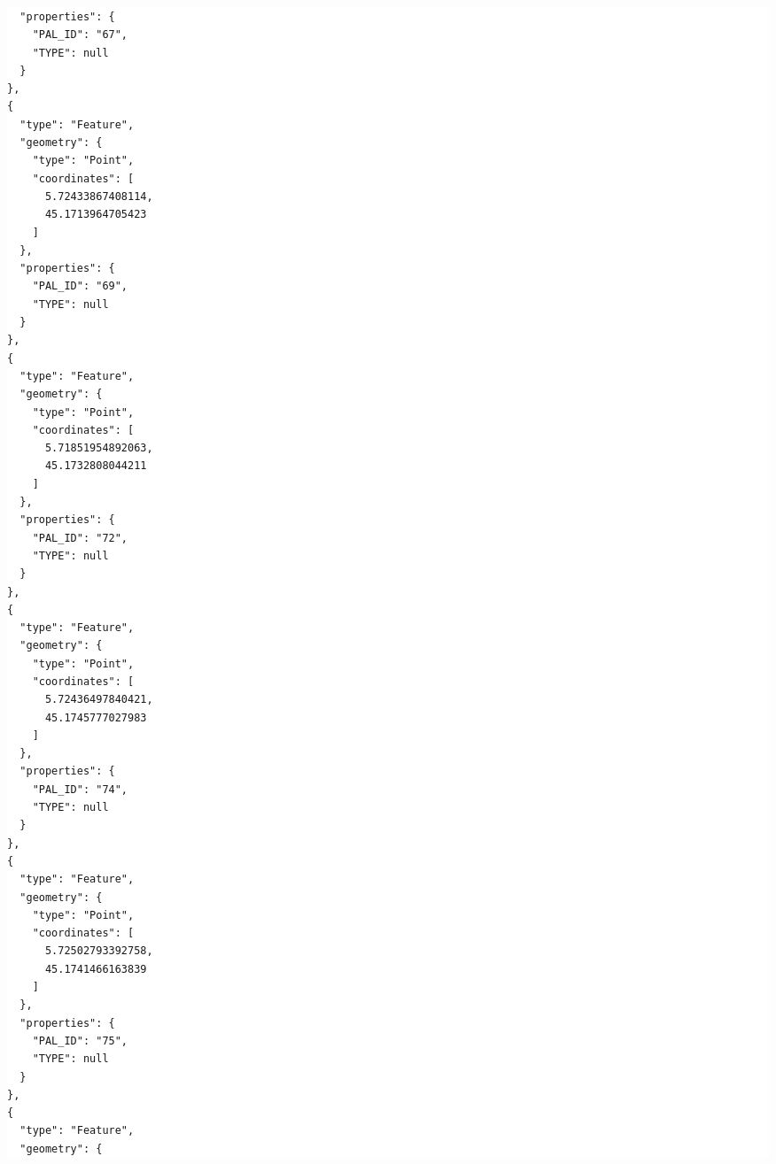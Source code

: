       "properties": {
        "PAL_ID": "67",
        "TYPE": null
      }
    },
    {
      "type": "Feature",
      "geometry": {
        "type": "Point",
        "coordinates": [
          5.72433867408114,
          45.1713964705423
        ]
      },
      "properties": {
        "PAL_ID": "69",
        "TYPE": null
      }
    },
    {
      "type": "Feature",
      "geometry": {
        "type": "Point",
        "coordinates": [
          5.71851954892063,
          45.1732808044211
        ]
      },
      "properties": {
        "PAL_ID": "72",
        "TYPE": null
      }
    },
    {
      "type": "Feature",
      "geometry": {
        "type": "Point",
        "coordinates": [
          5.72436497840421,
          45.1745777027983
        ]
      },
      "properties": {
        "PAL_ID": "74",
        "TYPE": null
      }
    },
    {
      "type": "Feature",
      "geometry": {
        "type": "Point",
        "coordinates": [
          5.72502793392758,
          45.1741466163839
        ]
      },
      "properties": {
        "PAL_ID": "75",
        "TYPE": null
      }
    },
    {
      "type": "Feature",
      "geometry": {